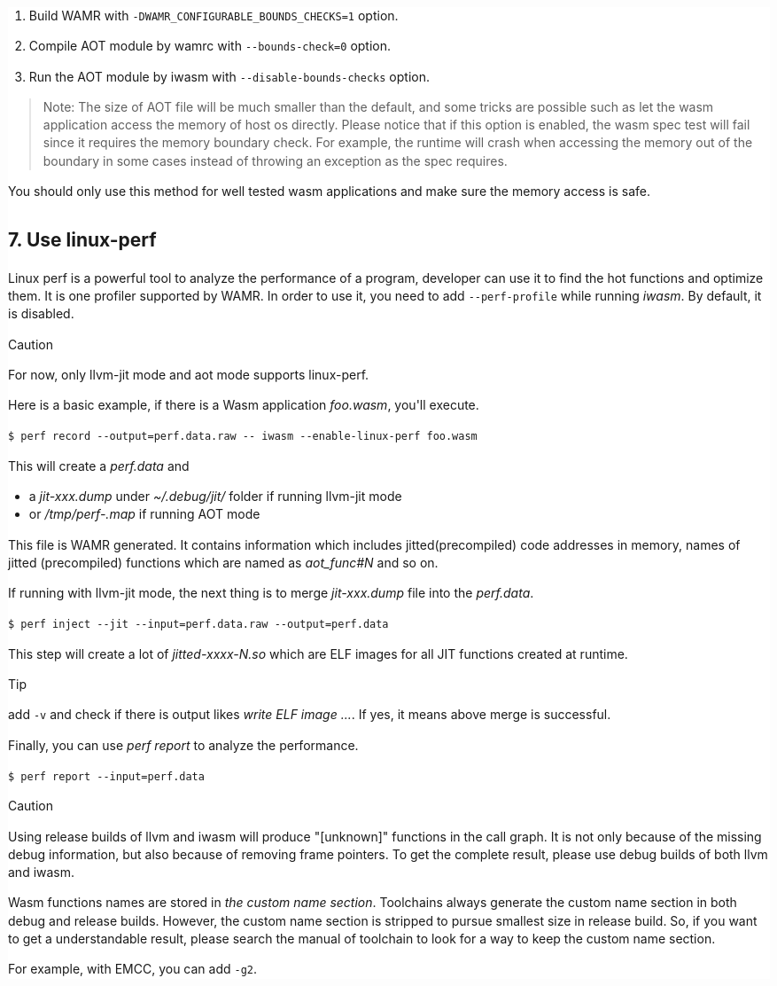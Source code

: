 1. Build WAMR with `-DWAMR_CONFIGURABLE_BOUNDS_CHECKS=1` option.

2. Compile AOT module by wamrc with `--bounds-check=0` option.

3. Run the AOT module by iwasm with `--disable-bounds-checks` option.

> Note: The size of AOT file will be much smaller than the default, and some tricks are possible such as let the wasm application access the memory of host os directly.
> Please notice that if this option is enabled, the wasm spec test will fail since it requires the memory boundary check. For example, the runtime will crash when accessing the memory out of the boundary in some cases instead of throwing an exception as the spec requires.

You should only use this method for well tested wasm applications and make sure the memory access is safe.

## 7. Use linux-perf

Linux perf is a powerful tool to analyze the performance of a program, developer can use it to find the hot functions and optimize them. It is one profiler supported by WAMR. In order to use it, you need to add `--perf-profile` while running _iwasm_. By default, it is disabled.

> [!CAUTION]
> For now, only llvm-jit mode and aot mode supports linux-perf.

Here is a basic example, if there is a Wasm application _foo.wasm_, you'll execute.

```
$ perf record --output=perf.data.raw -- iwasm --enable-linux-perf foo.wasm
```

This will create a _perf.data_ and
- a _jit-xxx.dump_ under _~/.debug/jit/_ folder if running llvm-jit mode
- or _/tmp/perf-<pid>.map_ if running AOT mode


This file is WAMR generated. It contains information which includes jitted(precompiled) code addresses in memory, names of jitted (precompiled) functions which are named as *aot_func#N* and so on.

If running with llvm-jit mode, the next thing is to merge _jit-xxx.dump_ file into the _perf.data_.

```
$ perf inject --jit --input=perf.data.raw --output=perf.data
```

This step will create a lot of _jitted-xxxx-N.so_ which are ELF images for all JIT functions created at runtime.

> [!TIP]
> add `-v` and check if there is output likes _write ELF image ..._. If yes, it means above merge is successful.

Finally, you can use _perf report_ to analyze the performance.

```
$ perf report --input=perf.data
```

> [!CAUTION]
> Using release builds of llvm and iwasm will produce "[unknown]" functions in the call graph. It is not only because
> of the missing debug information, but also because of removing frame pointers. To get the complete result, please
> use debug builds of both llvm and iwasm.
>
> Wasm functions names are stored in _the custom name section_. Toolchains always generate the custom name section in both debug and release builds. However, the custom name section is stripped to pursue smallest size in release build. So, if you want to get a understandable result, please search the manual of toolchain to look for a way to keep the custom name section.
>
> For example, with EMCC, you can add `-g2`.
>